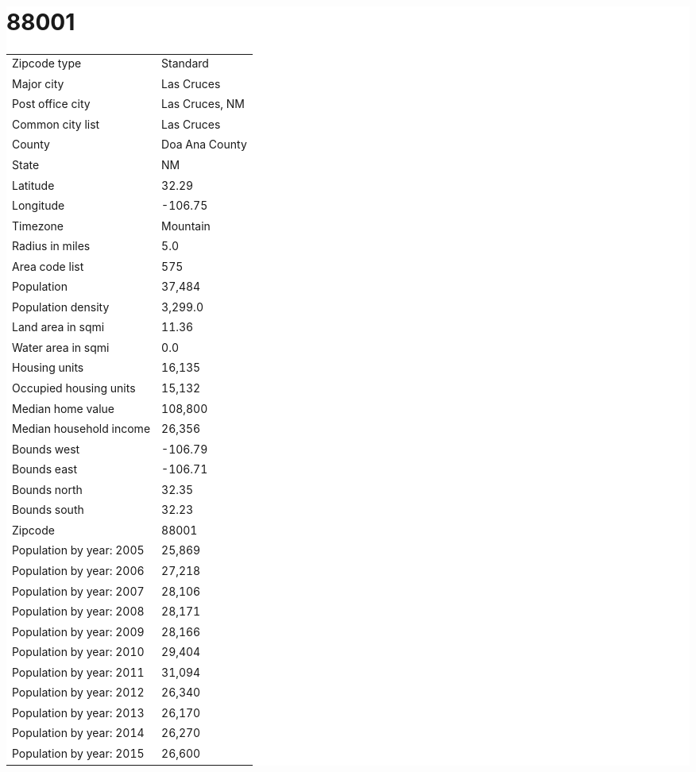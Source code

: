 88001
=====
|||
|--|--|
|Zipcode type|Standard|
|Major city|Las Cruces|
|Post office city|Las Cruces, NM|
|Common city list|Las Cruces|
|County|Doa Ana County|
|State|NM|
|Latitude|32.29|
|Longitude|-106.75|
|Timezone|Mountain|
|Radius in miles|5.0|
|Area code list|575|
|Population|37,484|
|Population density|3,299.0|
|Land area in sqmi|11.36|
|Water area in sqmi|0.0|
|Housing units|16,135|
|Occupied housing units|15,132|
|Median home value|108,800|
|Median household income|26,356|
|Bounds west|-106.79|
|Bounds east|-106.71|
|Bounds north|32.35|
|Bounds south|32.23|
|Zipcode|88001|
|Population by year: 2005|25,869|
|Population by year: 2006|27,218|
|Population by year: 2007|28,106|
|Population by year: 2008|28,171|
|Population by year: 2009|28,166|
|Population by year: 2010|29,404|
|Population by year: 2011|31,094|
|Population by year: 2012|26,340|
|Population by year: 2013|26,170|
|Population by year: 2014|26,270|
|Population by year: 2015|26,600|